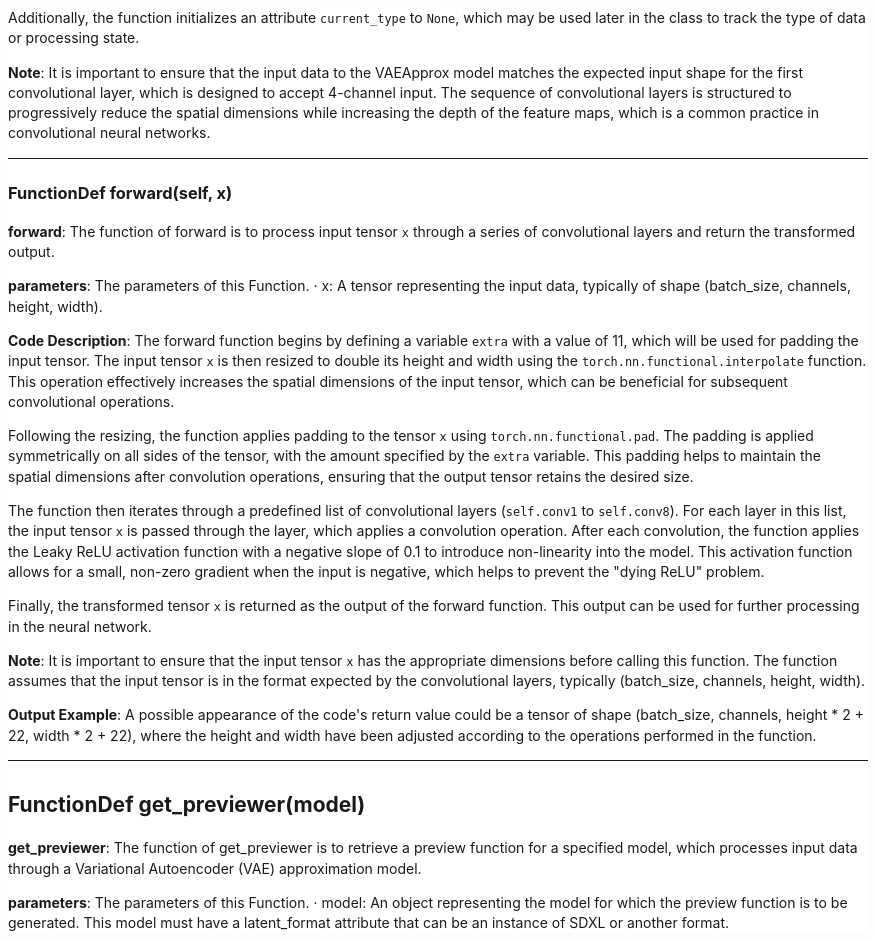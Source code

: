 Additionally, the function initializes an attribute `current_type` to `None`, which may be used later in the class to track the type of data or processing state.

**Note**: It is important to ensure that the input data to the VAEApprox model matches the expected input shape for the first convolutional layer, which is designed to accept 4-channel input. The sequence of convolutional layers is structured to progressively reduce the spatial dimensions while increasing the depth of the feature maps, which is a common practice in convolutional neural networks.
***
### FunctionDef forward(self, x)
**forward**: The function of forward is to process input tensor `x` through a series of convolutional layers and return the transformed output.

**parameters**: The parameters of this Function.
· x: A tensor representing the input data, typically of shape (batch_size, channels, height, width).

**Code Description**: The forward function begins by defining a variable `extra` with a value of 11, which will be used for padding the input tensor. The input tensor `x` is then resized to double its height and width using the `torch.nn.functional.interpolate` function. This operation effectively increases the spatial dimensions of the input tensor, which can be beneficial for subsequent convolutional operations.

Following the resizing, the function applies padding to the tensor `x` using `torch.nn.functional.pad`. The padding is applied symmetrically on all sides of the tensor, with the amount specified by the `extra` variable. This padding helps to maintain the spatial dimensions after convolution operations, ensuring that the output tensor retains the desired size.

The function then iterates through a predefined list of convolutional layers (`self.conv1` to `self.conv8`). For each layer in this list, the input tensor `x` is passed through the layer, which applies a convolution operation. After each convolution, the function applies the Leaky ReLU activation function with a negative slope of 0.1 to introduce non-linearity into the model. This activation function allows for a small, non-zero gradient when the input is negative, which helps to prevent the "dying ReLU" problem.

Finally, the transformed tensor `x` is returned as the output of the forward function. This output can be used for further processing in the neural network.

**Note**: It is important to ensure that the input tensor `x` has the appropriate dimensions before calling this function. The function assumes that the input tensor is in the format expected by the convolutional layers, typically (batch_size, channels, height, width).

**Output Example**: A possible appearance of the code's return value could be a tensor of shape (batch_size, channels, height * 2 + 22, width * 2 + 22), where the height and width have been adjusted according to the operations performed in the function.
***
## FunctionDef get_previewer(model)
**get_previewer**: The function of get_previewer is to retrieve a preview function for a specified model, which processes input data through a Variational Autoencoder (VAE) approximation model.

**parameters**: The parameters of this Function.
· model: An object representing the model for which the preview function is to be generated. This model must have a latent_format attribute that can be an instance of SDXL or another format.
